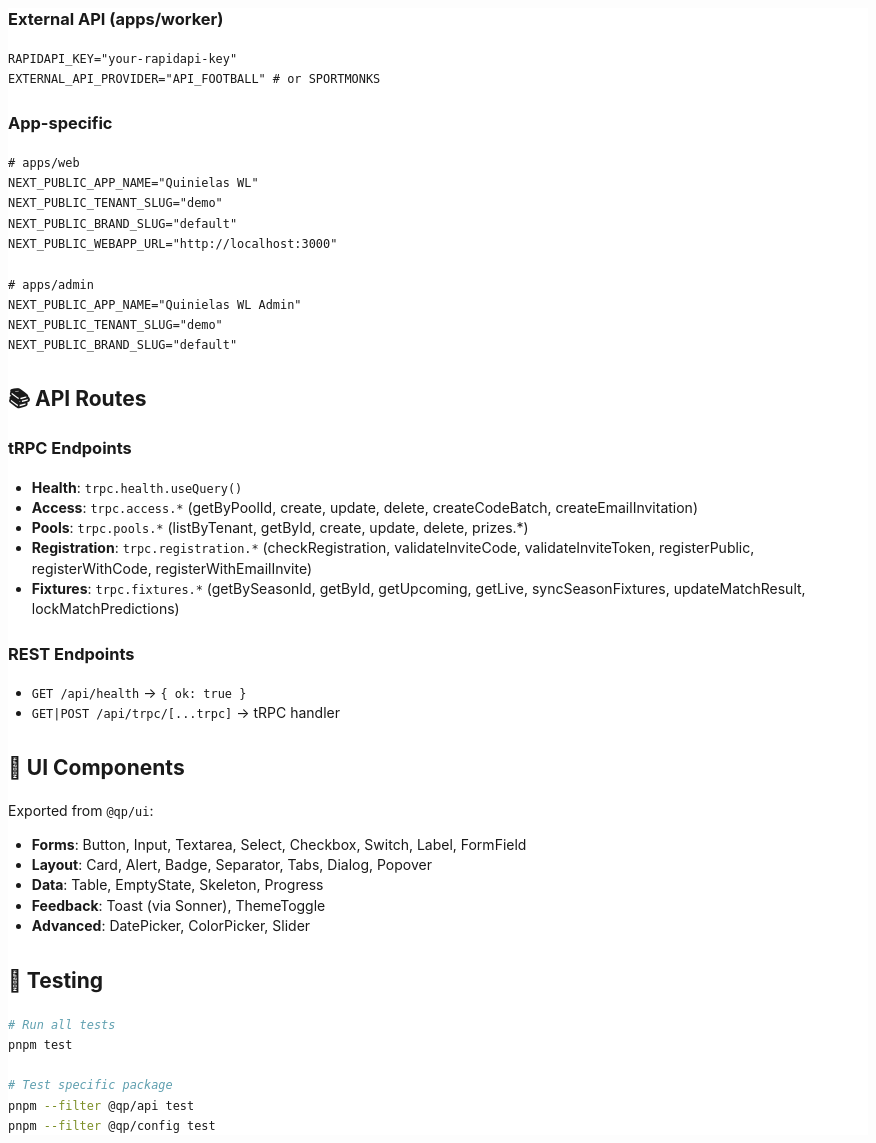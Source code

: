 ### External API (apps/worker)
```env
RAPIDAPI_KEY="your-rapidapi-key"
EXTERNAL_API_PROVIDER="API_FOOTBALL" # or SPORTMONKS
```

### App-specific
```env
# apps/web
NEXT_PUBLIC_APP_NAME="Quinielas WL"
NEXT_PUBLIC_TENANT_SLUG="demo"
NEXT_PUBLIC_BRAND_SLUG="default"
NEXT_PUBLIC_WEBAPP_URL="http://localhost:3000"

# apps/admin
NEXT_PUBLIC_APP_NAME="Quinielas WL Admin"
NEXT_PUBLIC_TENANT_SLUG="demo"
NEXT_PUBLIC_BRAND_SLUG="default"
```

## 📚 API Routes

### tRPC Endpoints
- **Health**: `trpc.health.useQuery()`
- **Access**: `trpc.access.*` (getByPoolId, create, update, delete, createCodeBatch, createEmailInvitation)
- **Pools**: `trpc.pools.*` (listByTenant, getById, create, update, delete, prizes.*)
- **Registration**: `trpc.registration.*` (checkRegistration, validateInviteCode, validateInviteToken, registerPublic, registerWithCode, registerWithEmailInvite)
- **Fixtures**: `trpc.fixtures.*` (getBySeasonId, getById, getUpcoming, getLive, syncSeasonFixtures, updateMatchResult, lockMatchPredictions)

### REST Endpoints
- `GET /api/health` → `{ ok: true }`
- `GET|POST /api/trpc/[...trpc]` → tRPC handler

## 🎨 UI Components

Exported from `@qp/ui`:
- **Forms**: Button, Input, Textarea, Select, Checkbox, Switch, Label, FormField
- **Layout**: Card, Alert, Badge, Separator, Tabs, Dialog, Popover
- **Data**: Table, EmptyState, Skeleton, Progress
- **Feedback**: Toast (via Sonner), ThemeToggle
- **Advanced**: DatePicker, ColorPicker, Slider

## 🧪 Testing

```bash
# Run all tests
pnpm test

# Test specific package
pnpm --filter @qp/api test
pnpm --filter @qp/config test
```
